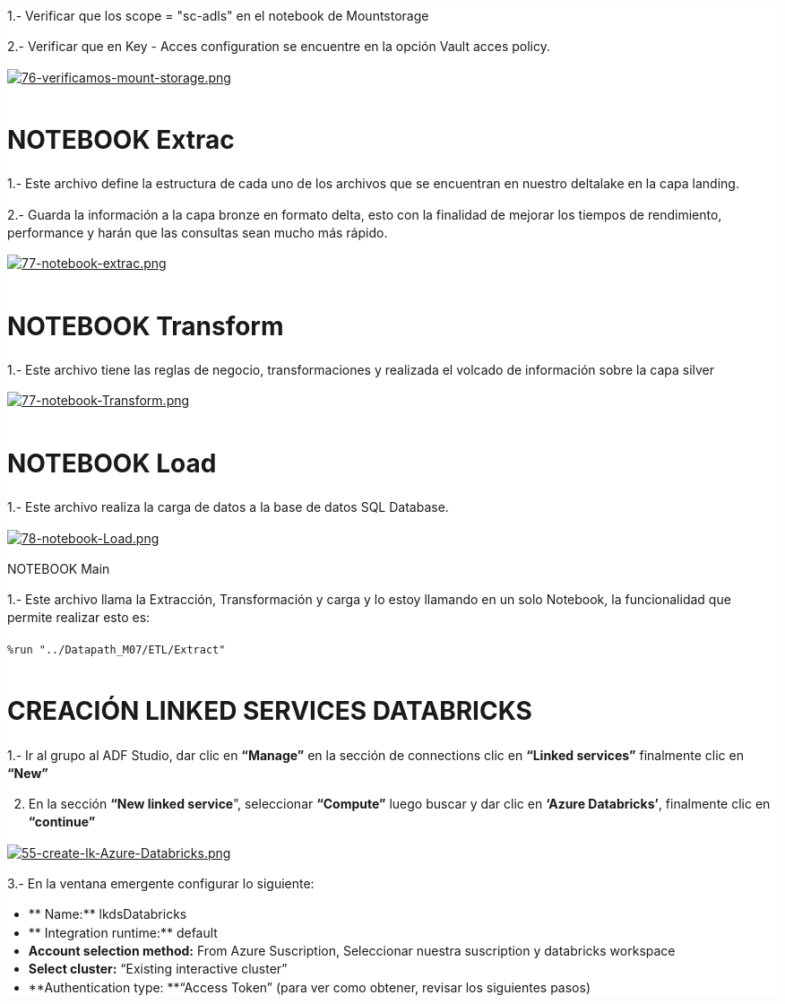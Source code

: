 1.- Verificar que los scope = "sc-adls" en el notebook de Mountstorage

2.- Verificar que en Key - Acces configuration se encuentre en la opción Vault acces policy.

[![76-verificamos-mount-storage.png](https://i.postimg.cc/FHNhFZL3/76-verificamos-mount-storage.png)](https://postimg.cc/kB10fWwg)

# NOTEBOOK Extrac

1.- Este archivo define la estructura de cada uno de los archivos que se encuentran en nuestro deltalake en la capa landing.

2.- Guarda la información a la capa bronze en formato delta, esto con la finalidad de mejorar los tiempos de rendimiento, performance y harán que las consultas sean mucho más rápido.

[![77-notebook-extrac.png](https://i.postimg.cc/SsDMVRbt/77-notebook-extrac.png)](https://postimg.cc/yg3x8VdF)

# NOTEBOOK Transform

1.- Este archivo tiene las reglas de negocio, transformaciones y realizada el volcado de información sobre la capa silver

[![77-notebook-Transform.png](https://i.postimg.cc/Njq56mrj/77-notebook-Transform.png)](https://postimg.cc/0bnkx6fT)

# NOTEBOOK Load

1.-  Este archivo realiza la carga de datos a la base de datos SQL Database.

[![78-notebook-Load.png](https://i.postimg.cc/mgBVdcvT/78-notebook-Load.png)](https://postimg.cc/SJ1WRKQP)

NOTEBOOK Main

1.- Este archivo llama la Extracción, Transformación y carga y lo estoy llamando en un solo Notebook, la funcionalidad que permite realizar esto es:

	%run "../Datapath_M07/ETL/Extract"


# CREACIÓN LINKED SERVICES DATABRICKS

1.- Ir al grupo al ADF Studio, dar clic en **“Manage”** en la sección de
connections clic en **“Linked services”** finalmente clic en **“New”**

2. En la sección **“New linked service**”, seleccionar **“Compute”** luego buscar y dar clic en **‘Azure Databricks’**, finalmente clic en **“continue”**

[![55-create-lk-Azure-Databricks.png](https://i.postimg.cc/Gm2vS2Vp/55-create-lk-Azure-Databricks.png)](https://postimg.cc/D89WS22V)

3.- En la ventana emergente configurar lo siguiente:

- ** Name:** lkdsDatabricks
- ** Integration runtime:** default
- **Account selection method:** From Azure Suscription, Seleccionar nuestra suscription y databricks workspace
- **Select cluster:** “Existing interactive cluster”
- **Authentication type: **“Access Token” (para ver como obtener, revisar los siguientes pasos)
